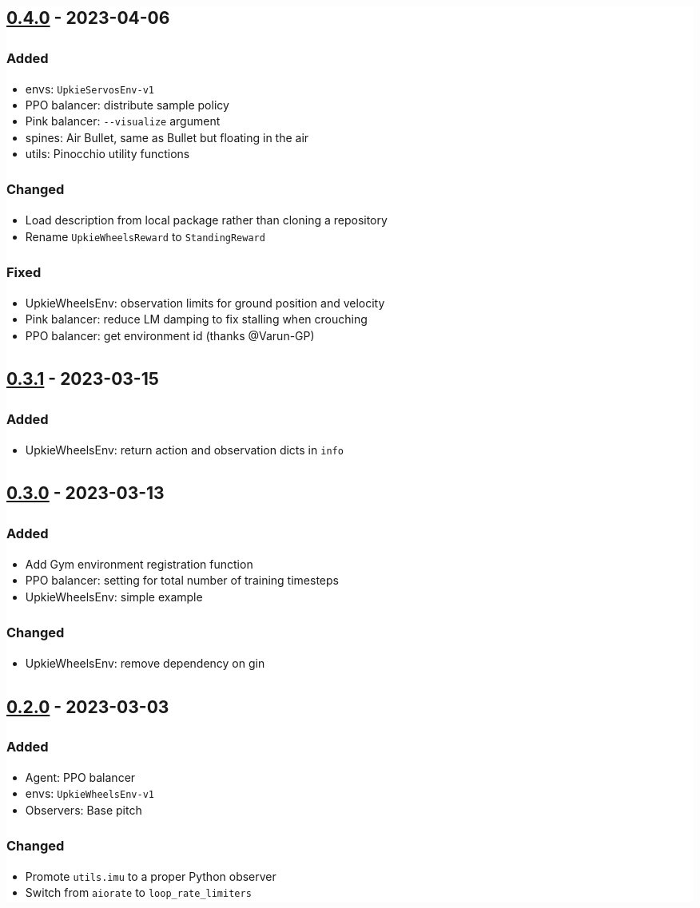 ## [0.4.0] - 2023-04-06

### Added

- envs: `UpkieServosEnv-v1`
- PPO balancer: distribute sample policy
- Pink balancer: `--visualize` argument
- spines: Air Bullet, same as Bullet but floating in the air
- utils: Pinocchio utility functions

### Changed

- Load description from local package rather than cloning a repository
- Rename `UpkieWheelsReward` to `StandingReward`

### Fixed

- UpkieWheelsEnv: observation limits for ground position and velocity
- Pink balancer: reduce LM damping to fix stalling when crouching
- PPO balancer: get environment id (thanks @Varun-GP)

## [0.3.1] - 2023-03-15

### Added

- UpkieWheelsEnv: return action and observation dicts in `info`

## [0.3.0] - 2023-03-13

### Added

- Add Gym environment registration function
- PPO balancer: setting for total number of training timesteps
- UpkieWheelsEnv: simple example

### Changed

- UpkieWheelsEnv: remove dependency on gin

## [0.2.0] - 2023-03-03

### Added

- Agent: PPO balancer
- envs: `UpkieWheelsEnv-v1`
- Observers: Base pitch

### Changed

- Promote `utils.imu` to a proper Python observer
- Switch from `aiorate` to `loop_rate_limiters`


[unreleased]: https://github.com/upkie/upkie/compare/v9.0.1...HEAD
[9.0.1]: https://github.com/upkie/upkie/compare/v9.0.0...v9.0.1
[9.0.0]: https://github.com/upkie/upkie/compare/v8.1.1...v9.0.0
[8.1.1]: https://github.com/upkie/upkie/compare/v8.1.0...v8.1.1
[8.1.0]: https://github.com/upkie/upkie/compare/v8.0.0...v8.1.0
[8.0.0]: https://github.com/upkie/upkie/compare/v7.0.0...v8.0.0
[7.0.0]: https://github.com/upkie/upkie/compare/v6.1.0...v7.0.0
[6.1.0]: https://github.com/upkie/upkie/compare/v6.0.0...v6.1.0
[6.0.0]: https://github.com/upkie/upkie/compare/v5.2.0...v6.0.0
[5.2.0]: https://github.com/upkie/upkie/compare/v5.1.0...v5.2.0
[5.1.0]: https://github.com/upkie/upkie/compare/v5.0.1...v5.1.0
[5.0.1]: https://github.com/upkie/upkie/compare/v5.0.0...v5.0.1
[5.0.0]: https://github.com/upkie/upkie/compare/v4.0.0...v5.0.0
[4.0.0]: https://github.com/upkie/upkie/compare/v3.4.0...v4.0.0
[3.4.0]: https://github.com/upkie/upkie/compare/v3.3.0...v3.4.0
[3.3.0]: https://github.com/upkie/upkie/compare/v3.2.0...v3.3.0
[3.2.0]: https://github.com/upkie/upkie/compare/v3.1.0...v3.2.0
[3.1.0]: https://github.com/upkie/upkie/compare/v3.0.0...v3.1.0
[3.0.0]: https://github.com/upkie/upkie/compare/v2.0.0...v3.0.0
[2.0.0]: https://github.com/upkie/upkie/compare/v1.5.0...v2.0.0
[1.5.0]: https://github.com/upkie/upkie/compare/v1.4.0...v1.5.0
[1.4.0]: https://github.com/upkie/upkie/compare/v1.3.4...v1.4.0
[1.3.4]: https://github.com/upkie/upkie/compare/v1.3.3...v1.3.4
[1.3.3]: https://github.com/upkie/upkie/compare/v1.3.2...v1.3.3
[1.3.2]: https://github.com/upkie/upkie/compare/v1.3.1...v1.3.2
[1.3.1]: https://github.com/upkie/upkie/compare/v1.3.0...v1.3.1
[1.3.0]: https://github.com/upkie/upkie/compare/v1.2.1...v1.3.0
[1.2.1]: https://github.com/upkie/upkie/compare/v1.2.0...v1.2.1
[1.2.0]: https://github.com/upkie/upkie/compare/v1.1.0...v1.2.0
[1.1.0]: https://github.com/upkie/upkie/compare/v1.0.0...v1.1.0
[1.0.0]: https://github.com/upkie/upkie/compare/v0.5.0...v1.0.0
[0.5.0]: https://github.com/upkie/upkie/compare/v0.4.0...v0.5.0
[0.4.0]: https://github.com/upkie/upkie/compare/v0.3.1...v0.4.0
[0.3.1]: https://github.com/upkie/upkie/compare/v0.3.0...v0.3.1
[0.3.0]: https://github.com/upkie/upkie/compare/v0.2.0...v0.3.0
[0.2.0]: https://github.com/upkie/upkie/compare/v0.1.0...v0.2.0
[0.1.0]: https://github.com/upkie/upkie/releases/tag/v0.1.0